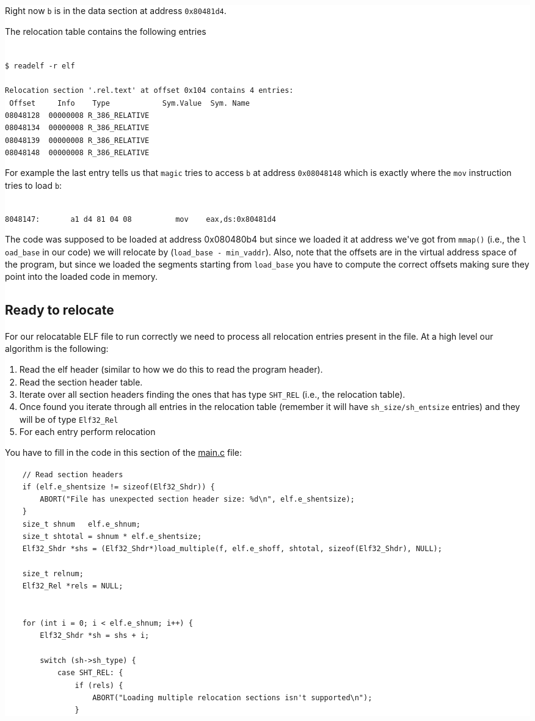 Right now `b` is in the data section at address `0x80481d4`.

The relocation table contains the following entries

``` {style="position: relative;"}

$ readelf -r elf

Relocation section '.rel.text' at offset 0x104 contains 4 entries:
 Offset     Info    Type            Sym.Value  Sym. Name
08048128  00000008 R_386_RELATIVE
08048134  00000008 R_386_RELATIVE
08048139  00000008 R_386_RELATIVE
08048148  00000008 R_386_RELATIVE
```

For example the last entry tells us that `magic` tries to access `b` at address `0x08048148` which is exactly where the `mov` instruction tries to load `b`:
``` {style="position: relative;"}

8048147:       a1 d4 81 04 08          mov    eax,ds:0x80481d4
```

The code was supposed to be loaded at address 0x080480b4 but since we loaded it at address we've got from `mmap()` (i.e., the `load_base` in our code) we will relocate by (`load_base - min_vaddr`). Also, note that the offsets are in the virtual address space of the program, but since we loaded the segments starting from `load_base` you have to compute the correct offsets making sure they point into the loaded code in memory.

Ready to relocate
-----------------

For our relocatable ELF file to run correctly we need to process all relocation entries present in the file. At a high level our algorithm is the following:

1.  Read the elf header (similar to how we do this to read the program header).
2.  Read the section header table.
3.  Iterate over all section headers finding the ones that has type `SHT_REL` (i.e., the relocation table).
4.  Once found you iterate through all entries in the relocation table (remember it will have `sh_size/sh_entsize` entries) and they will be of type `Elf32_Rel`
5.  For each entry perform relocation

You have to fill in the code in this section of the [main.c](main.c) file:

``` {style="position: relative;"}
    // Read section headers
    if (elf.e_shentsize != sizeof(Elf32_Shdr)) {
        ABORT("File has unexpected section header size: %d\n", elf.e_shentsize);
    }
    size_t shnum   elf.e_shnum;
    size_t shtotal = shnum * elf.e_shentsize;
    Elf32_Shdr *shs = (Elf32_Shdr*)load_multiple(f, elf.e_shoff, shtotal, sizeof(Elf32_Shdr), NULL);

    size_t relnum;
    Elf32_Rel *rels = NULL;


    for (int i = 0; i < elf.e_shnum; i++) {
        Elf32_Shdr *sh = shs + i;

        switch (sh->sh_type) {
            case SHT_REL: {
                if (rels) {
                    ABORT("Loading multiple relocation sections isn't supported\n");
                }
```
